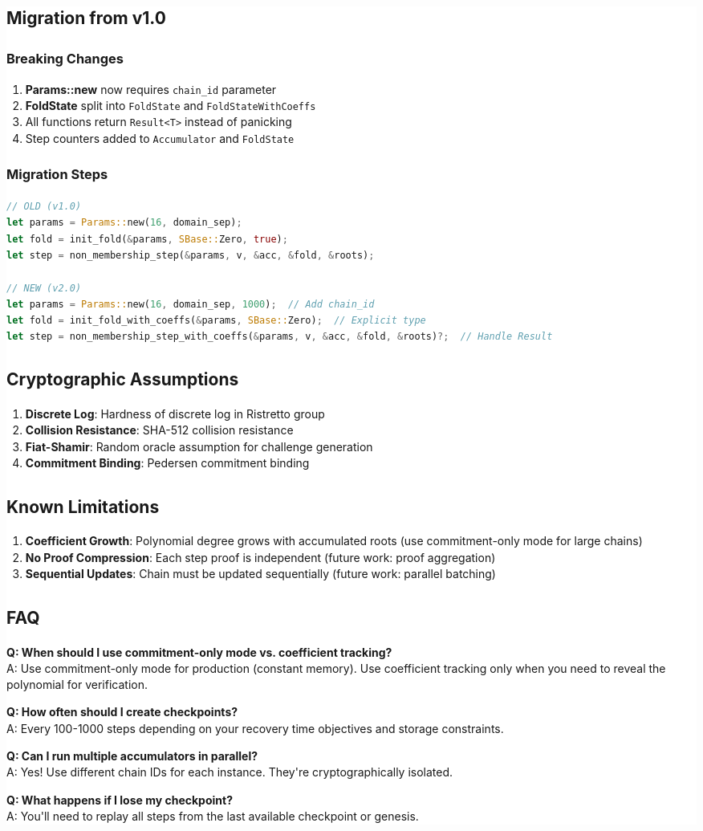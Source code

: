 ## Migration from v1.0

### Breaking Changes

1. **Params::new** now requires `chain_id` parameter
2. **FoldState** split into `FoldState` and `FoldStateWithCoeffs`
3. All functions return `Result<T>` instead of panicking
4. Step counters added to `Accumulator` and `FoldState`

### Migration Steps

```rust
// OLD (v1.0)
let params = Params::new(16, domain_sep);
let fold = init_fold(&params, SBase::Zero, true);
let step = non_membership_step(&params, v, &acc, &fold, &roots);

// NEW (v2.0)
let params = Params::new(16, domain_sep, 1000);  // Add chain_id
let fold = init_fold_with_coeffs(&params, SBase::Zero);  // Explicit type
let step = non_membership_step_with_coeffs(&params, v, &acc, &fold, &roots)?;  // Handle Result
```

## Cryptographic Assumptions

1. **Discrete Log**: Hardness of discrete log in Ristretto group
2. **Collision Resistance**: SHA-512 collision resistance
3. **Fiat-Shamir**: Random oracle assumption for challenge generation
4. **Commitment Binding**: Pedersen commitment binding

## Known Limitations

1. **Coefficient Growth**: Polynomial degree grows with accumulated roots (use commitment-only mode for large chains)
2. **No Proof Compression**: Each step proof is independent (future work: proof aggregation)
3. **Sequential Updates**: Chain must be updated sequentially (future work: parallel batching)

## FAQ

**Q: When should I use commitment-only mode vs. coefficient tracking?**  
A: Use commitment-only mode for production (constant memory). Use coefficient tracking only when you need to reveal the polynomial for verification.

**Q: How often should I create checkpoints?**  
A: Every 100-1000 steps depending on your recovery time objectives and storage constraints.

**Q: Can I run multiple accumulators in parallel?**  
A: Yes! Use different chain IDs for each instance. They're cryptographically isolated.

**Q: What happens if I lose my checkpoint?**  
A: You'll need to replay all steps from the last available checkpoint or genesis.
